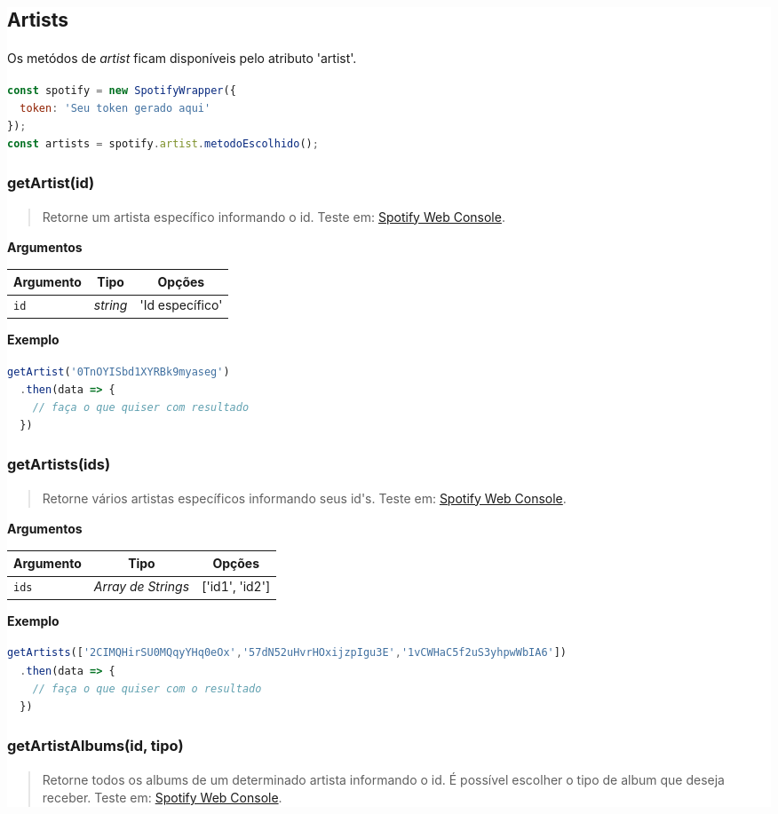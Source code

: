 ## Artists

Os metódos de *artist* ficam disponíveis pelo atributo 'artist'.

```js
const spotify = new SpotifyWrapper({
  token: 'Seu token gerado aqui'
});
const artists = spotify.artist.metodoEscolhido();
```

### getArtist(id)

> Retorne um artista específico informando o id. Teste em: [Spotify Web Console](https://developer.spotify.com/web-api/console/get-artist/).

**Argumentos**

| Argumento | Tipo    | Opções            |
|-----------|---------|-------------------|
|`id`       |*string* | 'Id específico'   |

**Exemplo**

```js
getArtist('0TnOYISbd1XYRBk9myaseg')
  .then(data => {
    // faça o que quiser com resultado
  })
```

### getArtists(ids)

> Retorne vários artistas específicos informando seus id's. Teste em: [Spotify Web Console](https://developer.spotify.com/web-api/console/get-several-artists/).

**Argumentos**

| Argumento | Tipo              | Opções            |
|-----------|-------------------|-------------------|
|`ids`      |*Array de Strings* | ['id1', 'id2']    |

**Exemplo**

```js
getArtists(['2CIMQHirSU0MQqyYHq0eOx','57dN52uHvrHOxijzpIgu3E','1vCWHaC5f2uS3yhpwWbIA6'])
  .then(data => {
    // faça o que quiser com o resultado
  })
```

### getArtistAlbums(id, tipo)

> Retorne todos os albums de um determinado artista informando o id. É possível escolher o tipo de album que deseja receber. Teste em: [Spotify Web Console](https://developer.spotify.com/web-api/console/get-artist-albums/).
